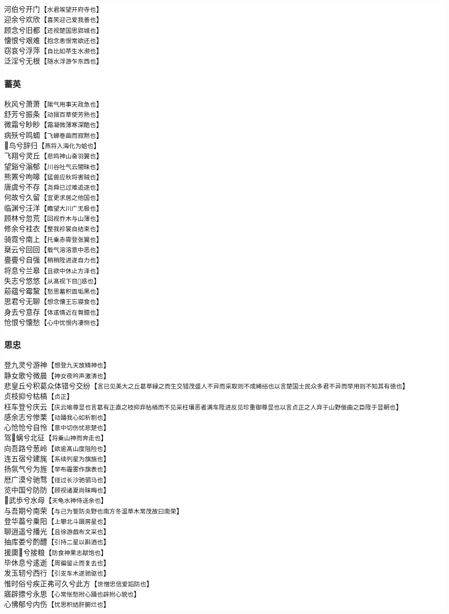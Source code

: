 河伯兮开门【`水君竢望开府寺也`】  
迎余兮欢欣【`喜笑迎己爱我善也`】  
顾念兮旧都【`还视楚国思郢城也`】  
懐恨兮艰难【`抱念恚恨常欲还也`】  
窃哀兮浮萍【`自比如苹生水濒也`】  
泛淫兮无根【`随水浮游乍东西也`】  

### 蓄英

秋风兮萧萧【`隂气用事天政急也`】  
舒芳兮振条【`动揺百草使芳熟也`】  
微霜兮眇眇【`霜凝微薄寒深酷也`】  
病殀兮鸣蜩【`飞蝉巻曲而寂黙也`】  
鸟兮辞归【`燕将入海化为蛤也`】  
飞翔兮灵丘【`悲鸣神山奋羽翼也`】  
望谿兮滃郁【`川谷吐气云闇昧也`】  
熊罴兮呴嗥【`猛兽应秋将害贼也`】  
唐虞兮不存【`尧舜已过难追逐也`】  
何故兮久留【`宜更求居之他国也`】  
临渊兮汪洋【`瞻望大川广无极也`】  
顾林兮忽荒【`回视乔木与山薄也`】  
修余兮袿衣【`整我袗裳自结束也`】  
骑霓兮南上【`托乗赤霄登张翼也`】  
椉云兮回回【`载气溶溶意中恶也`】  
亹亹兮自强【`稍稍陞进遂自力也`】  
将息兮兰皋【`且欲中休止方泽也`】  
失志兮悠悠【`从髙视下目惑也`】  
蒶蕴兮霉黧【`愁思蓄积靣垢黑也`】  
思君兮无聊【`想念懐王忘寝食也`】  
身去兮意存【`体逺情近在胷臆也`】  
怆恨兮懐愁【`心中忧恨内凄恻也`】  

### 思忠

登九灵兮游神【`想登九天放精神也`】  
静女歌兮微晨【`神女夜吟声激清也`】  
悲皇丘兮积葛众体错兮交纷【`言已见美大之丘葛草縁之而生交错茂盛人不异而采取则不成絺绤也以言楚国士民众多君不异而举用则不知其有徳也`】  
贞枝抑兮枯槁【`贞正`】  
枉车登兮庆云【`庆云喻尊显也言葛有正直之枝抑弃枯槁而不见采枉壤恶者满车陞进反见珍重御尊显也以言贞正之人弃于山野佞曲之臣陞于显朝也`】  
感余志兮惨栗【`动踊我心如析割也`】  
心怆怆兮自怜【`意中切伤忧悲楚也`】  
驾螭兮北征【`将乗山神而奔走也`】  
向吾路兮葱岭【`欲逾髙山度阻险也`】  
连五宿兮建旄【`系续列星为旗旐也`】  
扬氛气兮为旌【`举布霾雾作旗表也`】  
厯广漠兮驰骛【`径过长沙驰驷马也`】  
览中国兮防防【`顾视诸夏尚昧晦也`】  
武歩兮水母【`天龟水神侍送余也`】  
与吾期兮南荣【`与己为誓防炎野也南方冬温草木常茂故曰南荣`】  
登华葢兮乗阳【`上攀北斗蹑房星也`】  
聊逍遥兮播光【`且徐游戯布文采也`】  
抽库娄兮酌醴【`引持二星以斟酒也`】  
援瓟兮接粮【`防食神果志猒饱也`】  
毕休息兮逺逝【`周徧留止而复去也`】  
发玉轫兮西行【`引支车木遂驰驱也`】  
惟时俗兮疾正弗可久兮此方【`世憎忠信爱謟防也`】  
寤辟摽兮永思【`心常怅愁拊心踊也辟拊心貌也`】  
心怫郁兮内伤【`忧思积结肝腑烂也`】  
